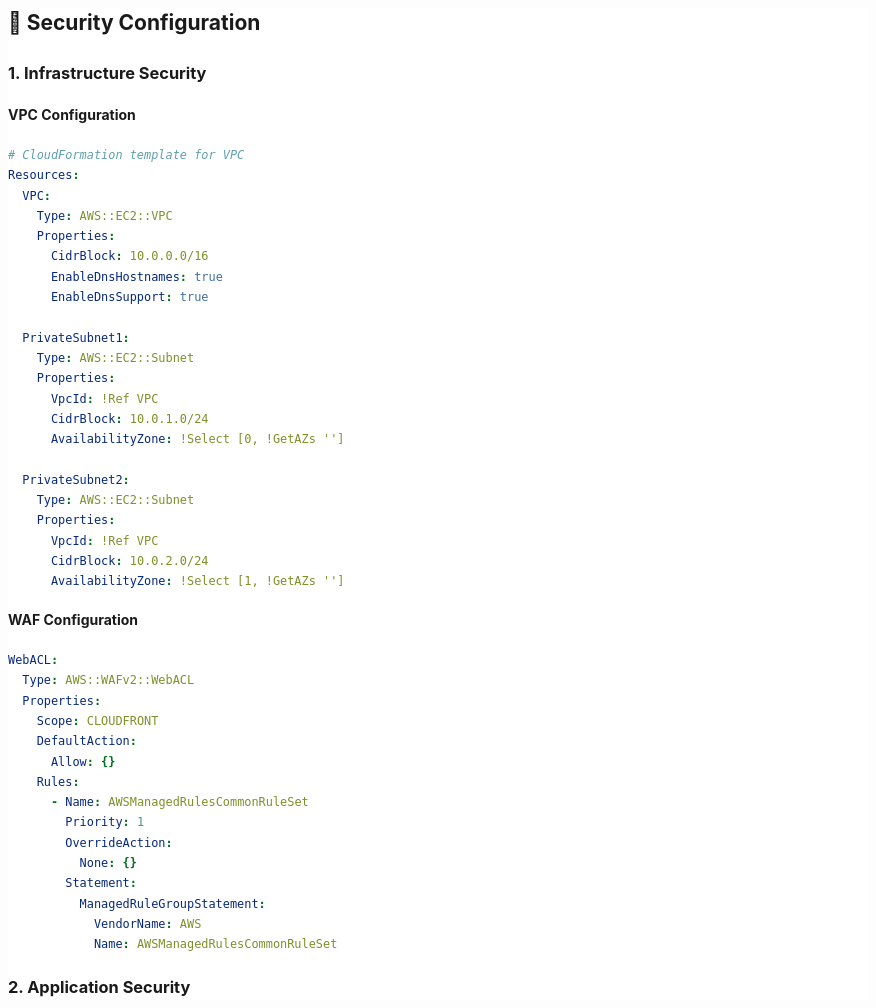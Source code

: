 ## 🔐 Security Configuration

### 1. Infrastructure Security

#### VPC Configuration
```yaml
# CloudFormation template for VPC
Resources:
  VPC:
    Type: AWS::EC2::VPC
    Properties:
      CidrBlock: 10.0.0.0/16
      EnableDnsHostnames: true
      EnableDnsSupport: true
      
  PrivateSubnet1:
    Type: AWS::EC2::Subnet
    Properties:
      VpcId: !Ref VPC
      CidrBlock: 10.0.1.0/24
      AvailabilityZone: !Select [0, !GetAZs '']
      
  PrivateSubnet2:
    Type: AWS::EC2::Subnet
    Properties:
      VpcId: !Ref VPC
      CidrBlock: 10.0.2.0/24
      AvailabilityZone: !Select [1, !GetAZs '']
```

#### WAF Configuration
```yaml
WebACL:
  Type: AWS::WAFv2::WebACL
  Properties:
    Scope: CLOUDFRONT
    DefaultAction:
      Allow: {}
    Rules:
      - Name: AWSManagedRulesCommonRuleSet
        Priority: 1
        OverrideAction:
          None: {}
        Statement:
          ManagedRuleGroupStatement:
            VendorName: AWS
            Name: AWSManagedRulesCommonRuleSet
```

### 2. Application Security
